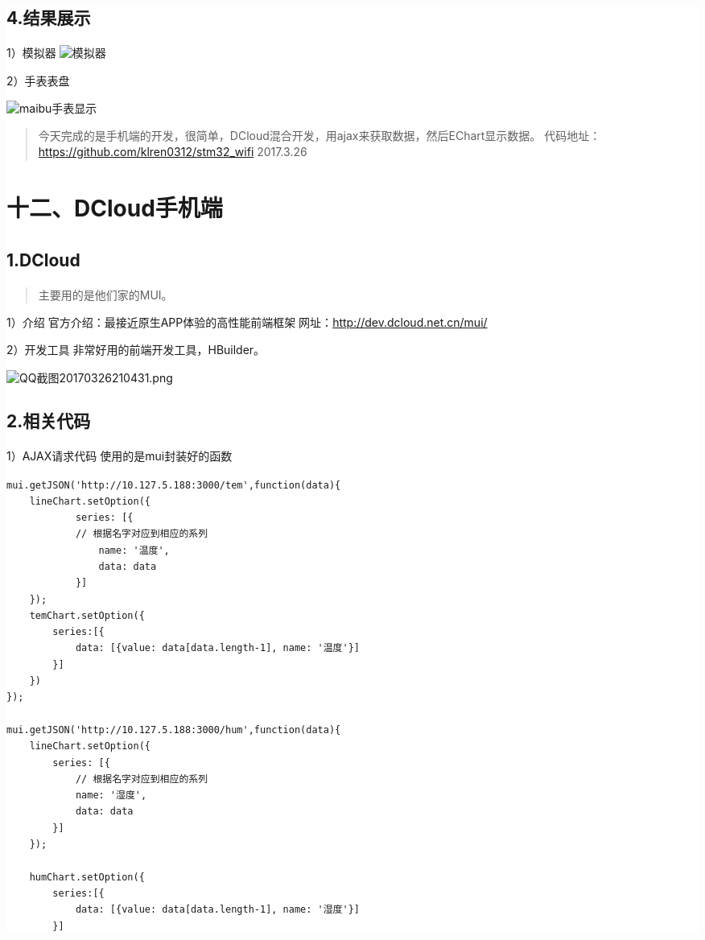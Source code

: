 ## 4.结果展示
1）模拟器
![模拟器](http://upload-images.jianshu.io/upload_images/2245742-6b98ce11645b05e1.png?imageMogr2/auto-orient/strip%7CimageView2/2/w/1240)

2）手表表盘

![maibu手表显示](http://upload-images.jianshu.io/upload_images/2245742-aca208371be9a8bb.jpg?imageMogr2/auto-orient/strip%7CimageView2/2/w/1240)



>今天完成的是手机端的开发，很简单，DCloud混合开发，用ajax来获取数据，然后EChart显示数据。
代码地址：https://github.com/klren0312/stm32_wifi
2017.3.26



# 十二、DCloud手机端

## 1.DCloud
>主要用的是他们家的MUI。

1）介绍
官方介绍：最接近原生APP体验的高性能前端框架
网址：http://dev.dcloud.net.cn/mui/

2）开发工具
非常好用的前端开发工具，HBuilder。

![QQ截图20170326210431.png](http://upload-images.jianshu.io/upload_images/2245742-894c7397ae158b28.png?imageMogr2/auto-orient/strip%7CimageView2/2/w/1240)


## 2.相关代码

1）AJAX请求代码
使用的是mui封装好的函数
```
mui.getJSON('http://10.127.5.188:3000/tem',function(data){
	lineChart.setOption({	 			    	       
	    	series: [{
	   	    // 根据名字对应到相应的系列
	    	    name: '温度',
	     	    data: data
	     	}]
	});
	temChart.setOption({
		series:[{
			data: [{value: data[data.length-1], name: '温度'}]
		}]
	})				
});
	
mui.getJSON('http://10.127.5.188:3000/hum',function(data){
	lineChart.setOption({	 			    	       
	   	series: [{
	   		// 根据名字对应到相应的系列
	   		name: '湿度',
	   		data: data
	   	}]
    });
    					
    humChart.setOption({
    	series:[{
    		data: [{value: data[data.length-1], name: '湿度'}]
    	}]
```